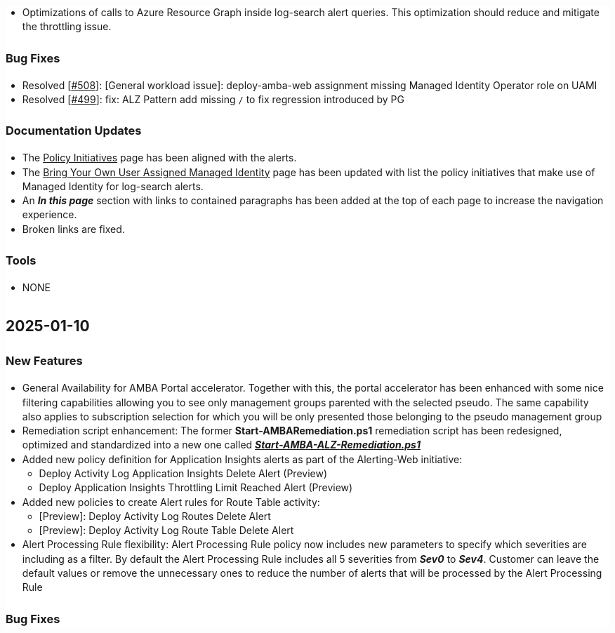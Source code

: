 - Optimizations of calls to Azure Resource Graph inside log-search alert queries. This optimization should reduce and mitigate the throttling issue.

### Bug Fixes

- Resolved [[#508](https://github.com/Azure/azure-monitor-baseline-alerts/issues/508)]: [General workload issue]: deploy-amba-web assignment missing Managed Identity Operator role on UAMI
- Resolved [[#499](https://github.com/Azure/azure-monitor-baseline-alerts/pull/499)]: fix: ALZ Pattern add missing `/` to fix regression introduced by PG

### Documentation Updates

- The [Policy Initiatives](../../Getting-started/Policy-Initiatives.md) page has been aligned with the alerts.
- The [Bring Your Own User Assigned Managed Identity](../../HowTo/Bring-your-own-Managed-Identity) page has been updated with list the policy initiatives that make use of Managed Identity for log-search alerts.
- An ***In this page*** section with links to contained paragraphs has been added at the top of each page to increase the navigation experience.
- Broken links are fixed.

### Tools

- NONE

## 2025-01-10

### New Features

- General Availability for AMBA Portal accelerator. Together with this, the portal accelerator has been enhanced with some nice filtering capabilities allowing you to see only management groups parented with the selected pseudo. The same capability also applies to subscription selection for which you will be only presented those belonging to the pseudo management group
- Remediation script enhancement: The former **Start-AMBARemediation.ps1** remediation script has been redesigned, optimized and standardized into a new one called [***Start-AMBA-ALZ-Remediation.ps1***](https://github.com/Azure/azure-monitor-baseline-alerts/blob/main/patterns/alz/scripts/Start-AMBA-ALZ-Remediation.ps1)
- Added new policy definition for Application Insights alerts as part of the Alerting-Web initiative:
  - Deploy Activity Log Application Insights Delete Alert (Preview)
  - Deploy Application Insights Throttling Limit Reached Alert (Preview)
- Added new policies to create Alert rules for Route Table activity:
  - [Preview]: Deploy Activity Log Routes Delete Alert
  - [Preview]: Deploy Activity Log Route Table Delete Alert
- Alert Processing Rule flexibility: Alert Processing Rule policy now includes new parameters to specify which severities are including as a filter. By default the Alert Processing Rule includes all 5 severities from ***Sev0*** to ***Sev4***. Customer can leave the default values or remove the unnecessary ones to reduce the number of alerts that will be processed by the Alert Processing Rule

### Bug Fixes
